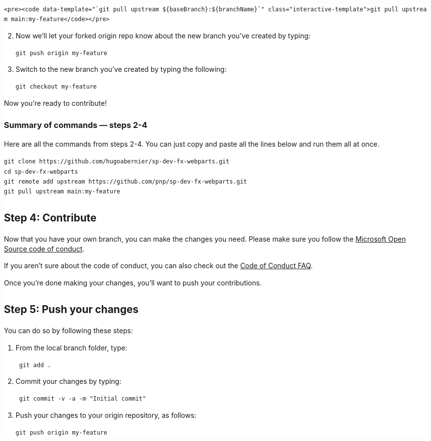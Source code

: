     <pre><code data-template="`git pull upstream ${baseBranch}:${branchName}`" class="interactive-template">git pull upstream main:my-feature</code></pre>

2. Now we’ll let your forked origin repo know about the new branch you’ve created by typing:

    <pre><code data-template="`git push origin ${branchName}`" class="interactive-template">git push origin my-feature</code></pre>

3. Switch to the new branch you’ve created by typing the following:

    <pre><code data-template="`git checkout ${branchName}`" class="interactive-template">git checkout my-feature</code></pre>

Now you’re ready to contribute!

### Summary of commands — steps 2-4

Here are all the commands from steps 2-4. You can just copy and paste all the lines below and run them all at once.

<pre><code data-template="`git clone ${originUrl}.git
cd ${repoName}
git remote add upstream ${upstreamRepo}.git
git pull upstream ${baseBranch}:${branchName}
git checkout ${branchName}
`" class="interactive-template">git clone https://github.com/hugoabernier/sp-dev-fx-webparts.git
cd sp-dev-fx-webparts
git remote add upstream https://github.com/pnp/sp-dev-fx-webparts.git
git pull upstream main:my-feature
</code></pre>

Step 4: Contribute
------------------

Now that you have your own branch, you can make the changes you need. Please make sure you follow the [Microsoft Open Source code of conduct](https://opensource.microsoft.com/codeofconduct/).

If you aren’t sure about the code of conduct, you can also check out the [Code of Conduct FAQ](https://opensource.microsoft.com/codeofconduct/faq/).

Once you’re done making your changes, you’ll want to push your contributions.

Step 5: Push your changes
-------------------------

You can do so by following these steps:

1. From the local branch folder, type:

        git add .

2. Commit your changes by typing:

        git commit -v -a -m "Initial commit"

3. Push your changes to your origin repository, as follows:

    <pre><code data-template="`git push origin ${branchName}`" class="interactive-template">git push origin my-feature</code></pre>
